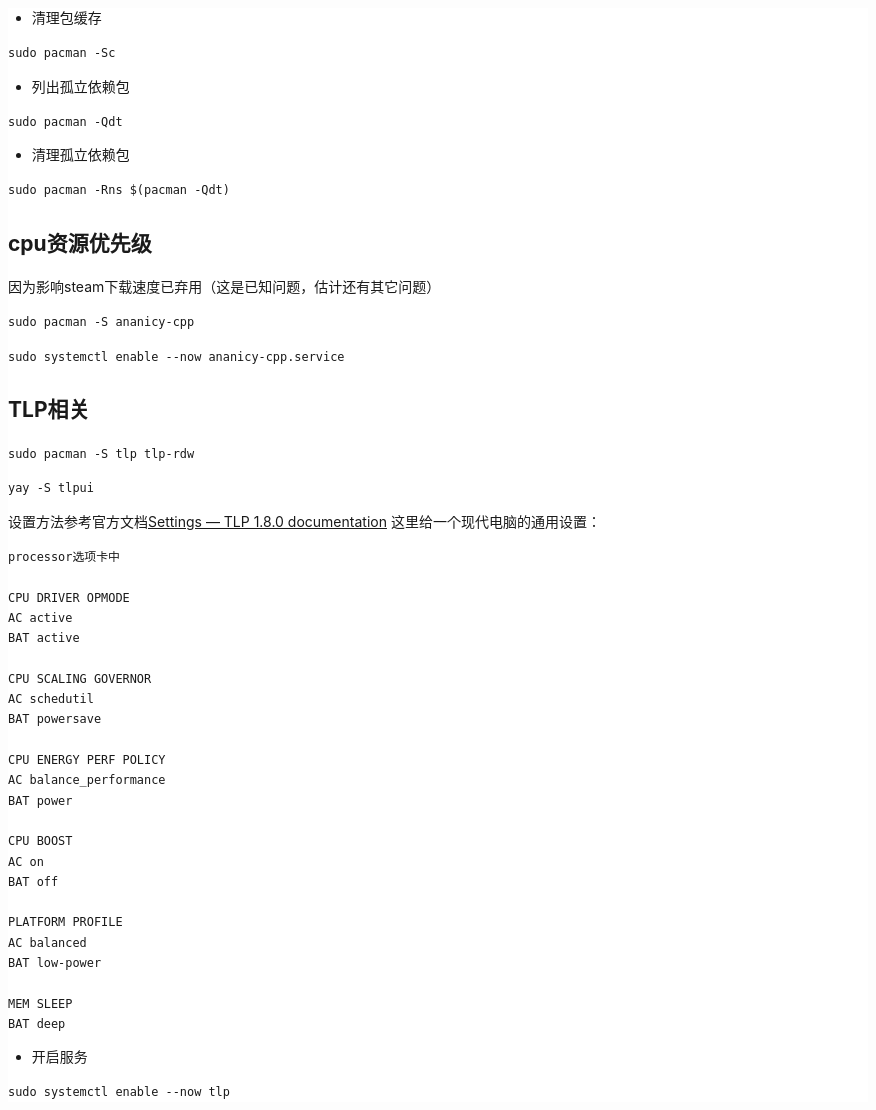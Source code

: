 * 清理包缓存
```
sudo pacman -Sc
```
* 列出孤立依赖包
```
sudo pacman -Qdt
```
* 清理孤立依赖包
```
sudo pacman -Rns $(pacman -Qdt)
```
## cpu资源优先级
因为影响steam下载速度已弃用（这是已知问题，估计还有其它问题）
```
sudo pacman -S ananicy-cpp
```
```
sudo systemctl enable --now ananicy-cpp.service
```
## TLP相关
```
sudo pacman -S tlp tlp-rdw 
```
```
yay -S tlpui
```
设置方法参考官方文档[Settings — TLP 1.8.0 documentation](https://linrunner.de/tlp/settings/index.html)
这里给一个现代电脑的通用设置：
```
processor选项卡中

CPU DRIVER OPMODE 
AC active
BAT active

CPU SCALING GOVERNOR 
AC schedutil
BAT powersave

CPU ENERGY PERF POLICY
AC balance_performance
BAT power

CPU BOOST
AC on
BAT off

PLATFORM PROFILE
AC balanced
BAT low-power

MEM SLEEP
BAT deep
```
- 开启服务
```
sudo systemctl enable --now tlp
```
